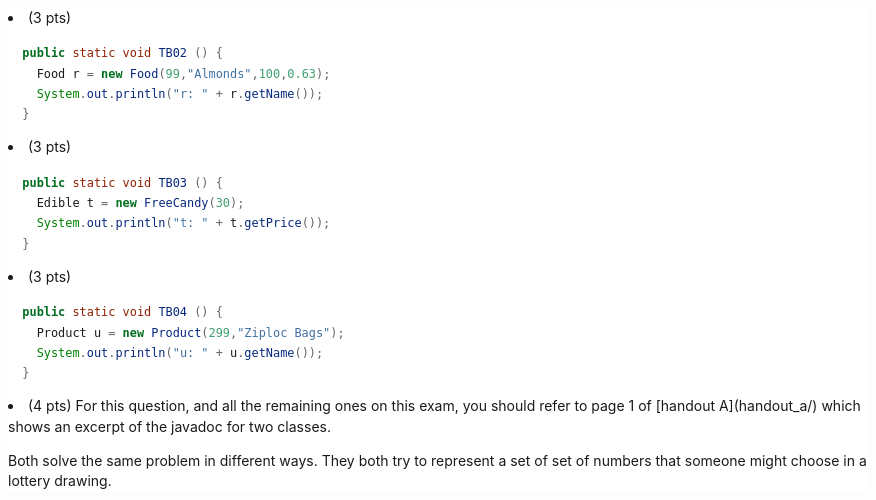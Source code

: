 </div>

</li>


<li markdown="1"> (3 pts)

<div class="will-it-compile-with-output-problem" markdown="1">

```java
  public static void TB02 () {
    Food r = new Food(99,"Almonds",100,0.63);
    System.out.println("r: " + r.getName());
  }
```


</div>

</li>

<li markdown="1"> (3 pts)

<div class="will-it-compile-with-output-problem" markdown="1">

```java
  public static void TB03 () {
    Edible t = new FreeCandy(30);
    System.out.println("t: " + t.getPrice());
  }
```
</div>


</li>

<li markdown="1"> (3 pts)

<div class="will-it-compile-with-output-problem" markdown="1">

```java
  public static void TB04 () {
    Product u = new Product(299,"Ziploc Bags");
    System.out.println("u: " + u.getName());
  }
```
</div>


</li>


</ol>

</li>


<li markdown="1" class="page-break-before"> (4 pts) For this
question, and all the remaining ones on this exam, you should refer to
page 1 of 
[handout A](handout_a/) which shows an excerpt of the javadoc for two classes.

Both solve the same problem in different ways.  They both try to represent
a set of set of numbers that someone might choose in a lottery drawing.
